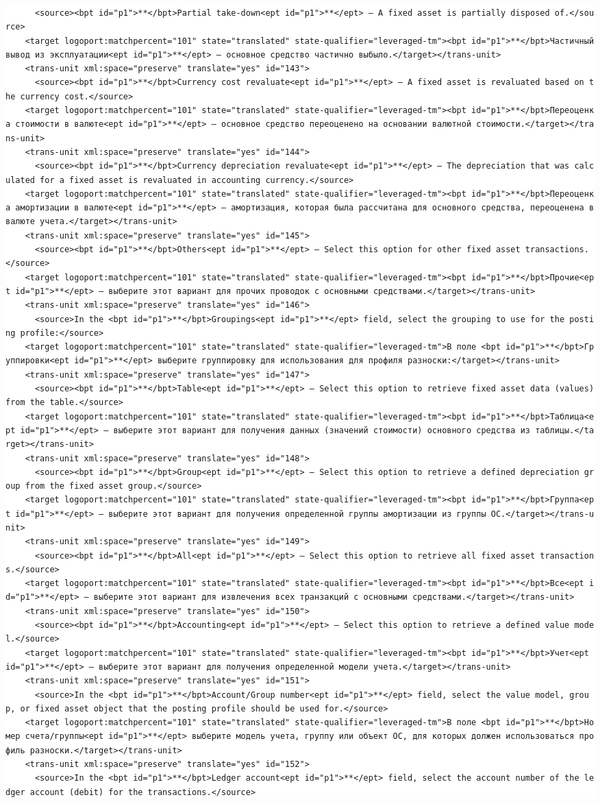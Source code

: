           <source><bpt id="p1">**</bpt>Partial take-down<ept id="p1">**</ept> – A fixed asset is partially disposed of.</source>
        <target logoport:matchpercent="101" state="translated" state-qualifier="leveraged-tm"><bpt id="p1">**</bpt>Частичный вывод из эксплуатации<ept id="p1">**</ept> — основное средство частично выбыло.</target></trans-unit>
        <trans-unit xml:space="preserve" translate="yes" id="143">
          <source><bpt id="p1">**</bpt>Currency cost revaluate<ept id="p1">**</ept> – A fixed asset is revaluated based on the currency cost.</source>
        <target logoport:matchpercent="101" state="translated" state-qualifier="leveraged-tm"><bpt id="p1">**</bpt>Переоценка стоимости в валюте<ept id="p1">**</ept> — основное средство переоценено на основании валютной стоимости.</target></trans-unit>
        <trans-unit xml:space="preserve" translate="yes" id="144">
          <source><bpt id="p1">**</bpt>Currency depreciation revaluate<ept id="p1">**</ept> – The depreciation that was calculated for a fixed asset is revaluated in accounting currency.</source>
        <target logoport:matchpercent="101" state="translated" state-qualifier="leveraged-tm"><bpt id="p1">**</bpt>Переоценка амортизации в валюте<ept id="p1">**</ept> — амортизация, которая была рассчитана для основного средства, переоценена в валюте учета.</target></trans-unit>
        <trans-unit xml:space="preserve" translate="yes" id="145">
          <source><bpt id="p1">**</bpt>Others<ept id="p1">**</ept> – Select this option for other fixed asset transactions.</source>
        <target logoport:matchpercent="101" state="translated" state-qualifier="leveraged-tm"><bpt id="p1">**</bpt>Прочие<ept id="p1">**</ept> — выберите этот вариант для прочих проводок с основными средствами.</target></trans-unit>
        <trans-unit xml:space="preserve" translate="yes" id="146">
          <source>In the <bpt id="p1">**</bpt>Groupings<ept id="p1">**</ept> field, select the grouping to use for the posting profile:</source>
        <target logoport:matchpercent="101" state="translated" state-qualifier="leveraged-tm">В поле <bpt id="p1">**</bpt>Группировки<ept id="p1">**</ept> выберите группировку для использования для профиля разноски:</target></trans-unit>
        <trans-unit xml:space="preserve" translate="yes" id="147">
          <source><bpt id="p1">**</bpt>Table<ept id="p1">**</ept> – Select this option to retrieve fixed asset data (values) from the table.</source>
        <target logoport:matchpercent="101" state="translated" state-qualifier="leveraged-tm"><bpt id="p1">**</bpt>Таблица<ept id="p1">**</ept> – выберите этот вариант для получения данных (значений стоимости) основного средства из таблицы.</target></trans-unit>
        <trans-unit xml:space="preserve" translate="yes" id="148">
          <source><bpt id="p1">**</bpt>Group<ept id="p1">**</ept> – Select this option to retrieve a defined depreciation group from the fixed asset group.</source>
        <target logoport:matchpercent="101" state="translated" state-qualifier="leveraged-tm"><bpt id="p1">**</bpt>Группа<ept id="p1">**</ept> – выберите этот вариант для получения определенной группы амортизации из группы ОС.</target></trans-unit>
        <trans-unit xml:space="preserve" translate="yes" id="149">
          <source><bpt id="p1">**</bpt>All<ept id="p1">**</ept> – Select this option to retrieve all fixed asset transactions.</source>
        <target logoport:matchpercent="101" state="translated" state-qualifier="leveraged-tm"><bpt id="p1">**</bpt>Все<ept id="p1">**</ept> – выберите этот вариант для извлечения всех транзакций с основными средствами.</target></trans-unit>
        <trans-unit xml:space="preserve" translate="yes" id="150">
          <source><bpt id="p1">**</bpt>Accounting<ept id="p1">**</ept> – Select this option to retrieve a defined value model.</source>
        <target logoport:matchpercent="101" state="translated" state-qualifier="leveraged-tm"><bpt id="p1">**</bpt>Учет<ept id="p1">**</ept> – выберите этот вариант для получения определенной модели учета.</target></trans-unit>
        <trans-unit xml:space="preserve" translate="yes" id="151">
          <source>In the <bpt id="p1">**</bpt>Account/Group number<ept id="p1">**</ept> field, select the value model, group, or fixed asset object that the posting profile should be used for.</source>
        <target logoport:matchpercent="101" state="translated" state-qualifier="leveraged-tm">В поле <bpt id="p1">**</bpt>Номер счета/группы<ept id="p1">**</ept> выберите модель учета, группу или объект ОС, для которых должен использоваться профиль разноски.</target></trans-unit>
        <trans-unit xml:space="preserve" translate="yes" id="152">
          <source>In the <bpt id="p1">**</bpt>Ledger account<ept id="p1">**</ept> field, select the account number of the ledger account (debit) for the transactions.</source>